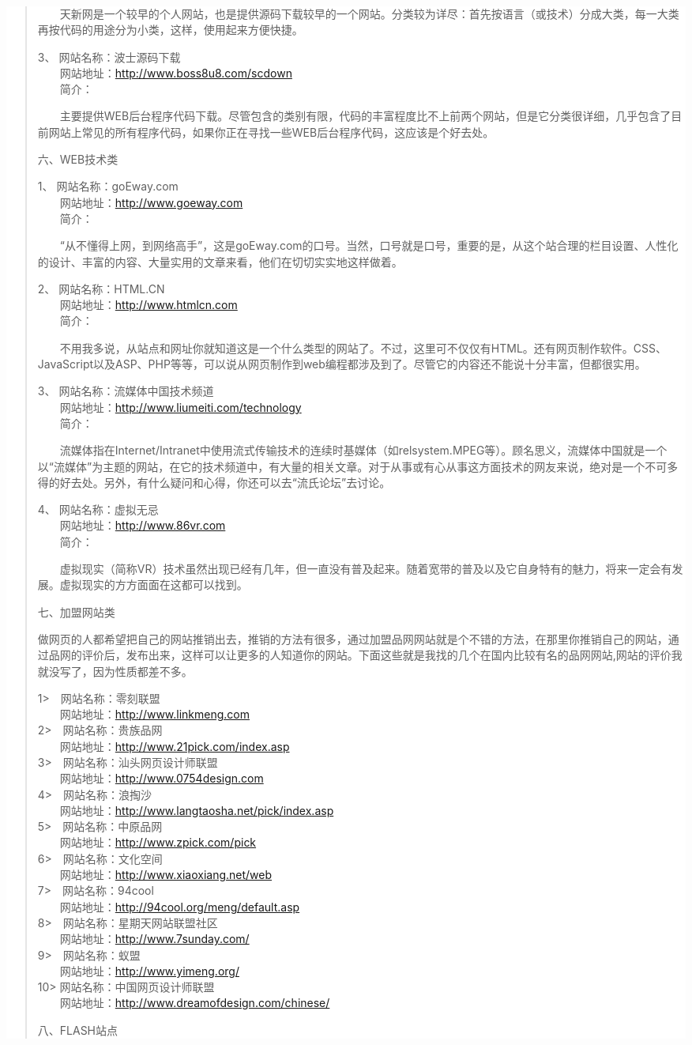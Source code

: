 > 　　天新网是一个较早的个人网站，也是提供源码下载较早的一个网站。分类较为详尽：首先按语言（或技术）分成大类，每一大类再按代码的用途分为小类，这样，使用起来方便快捷。
>
> 3、 网站名称：波士源码下载  
>  　　网站地址：http://www.boss8u8.com/scdown  
>  　　简介：  
>
> 　　主要提供WEB后台程序代码下载。尽管包含的类别有限，代码的丰富程度比不上前两个网站，但是它分类很详细，几乎包含了目前网站上常见的所有程序代码，如果你正在寻找一些WEB后台程序代码，这应该是个好去处。
>
> 六、WEB技术类
>
> 1、 网站名称：goEway.com  
>  　　网站地址：http://www.goeway.com  
>  　　简介：  
>
> 　　“从不懂得上网，到网络高手”，这是goEway.com的口号。当然，口号就是口号，重要的是，从这个站合理的栏目设置、人性化的设计、丰富的内容、大量实用的文章来看，他们在切切实实地这样做着。
>
> 2、 网站名称：HTML.CN  
>  　　网站地址：http://www.htmlcn.com  
>  　　简介：  
>
> 　　不用我多说，从站点和网址你就知道这是一个什么类型的网站了。不过，这里可不仅仅有HTML。还有网页制作软件。CSS、JavaScript以及ASP、PHP等等，可以说从网页制作到web编程都涉及到了。尽管它的内容还不能说十分丰富，但都很实用。
>
> 3、 网站名称：流媒体中国技术频道  
>  　　网站地址：http://www.liumeiti.com/technology  
>  　　简介：  
>
> 　　流媒体指在Internet/Intranet中使用流式传输技术的连续时基媒体（如relsystem.MPEG等）。顾名思义，流媒体中国就是一个以“流媒体”为主题的网站，在它的技术频道中，有大量的相关文章。对于从事或有心从事这方面技术的网友来说，绝对是一个不可多得的好去处。另外，有什么疑问和心得，你还可以去“流氏论坛”去讨论。
>
> 4、 网站名称：虚拟无忌  
>  　　网站地址：http://www.86vr.com  
>  　　简介：  
>
> 　　虚拟现实（简称VR）技术虽然出现已经有几年，但一直没有普及起来。随着宽带的普及以及它自身特有的魅力，将来一定会有发展。虚拟现实的方方面面在这都可以找到。
>
> 七、加盟网站类
>
> 做网页的人都希望把自己的网站推销出去，推销的方法有很多，通过加盟品网网站就是个不错的方法，在那里你推销自己的网站，通过品网的评价后，发布出来，这样可以让更多的人知道你的网站。下面这些就是我找的几个在国内比较有名的品网网站,网站的评价我就没写了，因为性质都差不多。
>
> 1\>　网站名称：零刻联盟  
>  　　网站地址：http://www.linkmeng.com  
>  2\>　网站名称：贵族品网  
>  　　网站地址：http://www.21pick.com/index.asp  
>  3\>　网站名称：汕头网页设计师联盟  
>  　　网站地址：http://www.0754design.com  
>  4\>　网站名称：浪掏沙  
>  　　网站地址：http://www.langtaosha.net/pick/index.asp  
>  5\>　网站名称：中原品网  
>  　　网站地址：http://www.zpick.com/pick  
>  6\>　网站名称：文化空间  
>  　　网站地址：http://www.xiaoxiang.net/web  
>  7\>　网站名称：94cool  
>  　　网站地址：http://94cool.org/meng/default.asp  
>  8\>　网站名称：星期天网站联盟社区  
>  　　网站地址：http://www.7sunday.com/  
>  9\>　网站名称：蚁盟  
>  　　网站地址：http://www.yimeng.org/  
>  10\> 网站名称：中国网页设计师联盟  
>  　　网站地址：http://www.dreamofdesign.com/chinese/
>
> 八、FLASH站点